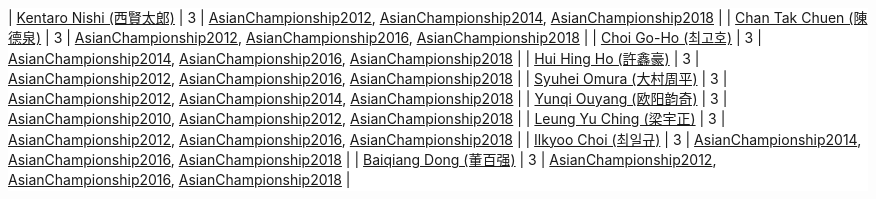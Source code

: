 | [Kentaro Nishi (西賢太郎)](https://www.worldcubeassociation.org/persons/2006NISH01)                           | 3             | [AsianChampionship2012](https://www.worldcubeassociation.org/competitions/AsianChampionship2012), [AsianChampionship2014](https://www.worldcubeassociation.org/competitions/AsianChampionship2014), [AsianChampionship2018](https://www.worldcubeassociation.org/competitions/AsianChampionship2018)                                                                                                                                                                                                     |
| [Chan Tak Chuen (陳德泉)](https://www.worldcubeassociation.org/persons/2007CHUE01)                           | 3             | [AsianChampionship2012](https://www.worldcubeassociation.org/competitions/AsianChampionship2012), [AsianChampionship2016](https://www.worldcubeassociation.org/competitions/AsianChampionship2016), [AsianChampionship2018](https://www.worldcubeassociation.org/competitions/AsianChampionship2018)                                                                                                                                                                                                     |
| [Choi Go-Ho (최고호)](https://www.worldcubeassociation.org/persons/2007GOHO01)                               | 3             | [AsianChampionship2014](https://www.worldcubeassociation.org/competitions/AsianChampionship2014), [AsianChampionship2016](https://www.worldcubeassociation.org/competitions/AsianChampionship2016), [AsianChampionship2018](https://www.worldcubeassociation.org/competitions/AsianChampionship2018)                                                                                                                                                                                                     |
| [Hui Hing Ho (許鑫豪)](https://www.worldcubeassociation.org/persons/2007HOHU01)                              | 3             | [AsianChampionship2012](https://www.worldcubeassociation.org/competitions/AsianChampionship2012), [AsianChampionship2016](https://www.worldcubeassociation.org/competitions/AsianChampionship2016), [AsianChampionship2018](https://www.worldcubeassociation.org/competitions/AsianChampionship2018)                                                                                                                                                                                                     |
| [Syuhei Omura (大村周平)](https://www.worldcubeassociation.org/persons/2007OMUR01)                            | 3             | [AsianChampionship2012](https://www.worldcubeassociation.org/competitions/AsianChampionship2012), [AsianChampionship2014](https://www.worldcubeassociation.org/competitions/AsianChampionship2014), [AsianChampionship2018](https://www.worldcubeassociation.org/competitions/AsianChampionship2018)                                                                                                                                                                                                     |
| [Yunqi Ouyang (欧阳韵奇)](https://www.worldcubeassociation.org/persons/2007YUNQ01)                            | 3             | [AsianChampionship2010](https://www.worldcubeassociation.org/competitions/AsianChampionship2010), [AsianChampionship2012](https://www.worldcubeassociation.org/competitions/AsianChampionship2012), [AsianChampionship2018](https://www.worldcubeassociation.org/competitions/AsianChampionship2018)                                                                                                                                                                                                     |
| [Leung Yu Ching (梁宇正)](https://www.worldcubeassociation.org/persons/2008CHIN01)                           | 3             | [AsianChampionship2012](https://www.worldcubeassociation.org/competitions/AsianChampionship2012), [AsianChampionship2016](https://www.worldcubeassociation.org/competitions/AsianChampionship2016), [AsianChampionship2018](https://www.worldcubeassociation.org/competitions/AsianChampionship2018)                                                                                                                                                                                                     |
| [Ilkyoo Choi (최일규)](https://www.worldcubeassociation.org/persons/2008CHOI04)                              | 3             | [AsianChampionship2014](https://www.worldcubeassociation.org/competitions/AsianChampionship2014), [AsianChampionship2016](https://www.worldcubeassociation.org/competitions/AsianChampionship2016), [AsianChampionship2018](https://www.worldcubeassociation.org/competitions/AsianChampionship2018)                                                                                                                                                                                                     |
| [Baiqiang Dong (董百强)](https://www.worldcubeassociation.org/persons/2008DONG06)                            | 3             | [AsianChampionship2012](https://www.worldcubeassociation.org/competitions/AsianChampionship2012), [AsianChampionship2016](https://www.worldcubeassociation.org/competitions/AsianChampionship2016), [AsianChampionship2018](https://www.worldcubeassociation.org/competitions/AsianChampionship2018)                                                                                                                                                                                                     |